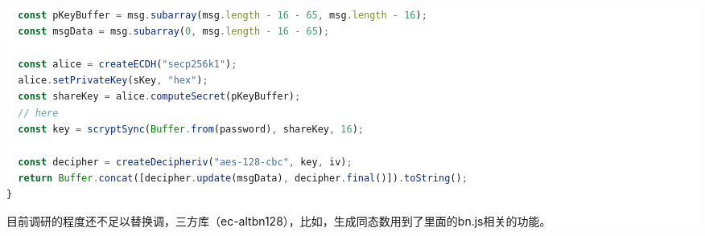 ```js
  const pKeyBuffer = msg.subarray(msg.length - 16 - 65, msg.length - 16);
  const msgData = msg.subarray(0, msg.length - 16 - 65);

  const alice = createECDH("secp256k1");
  alice.setPrivateKey(sKey, "hex");
  const shareKey = alice.computeSecret(pKeyBuffer);
  // here
  const key = scryptSync(Buffer.from(password), shareKey, 16);

  const decipher = createDecipheriv("aes-128-cbc", key, iv);
  return Buffer.concat([decipher.update(msgData), decipher.final()]).toString();
}
```

目前调研的程度还不足以替换调，三方库（ec-altbn128），比如，生成同态数用到了里面的bn.js相关的功能。



